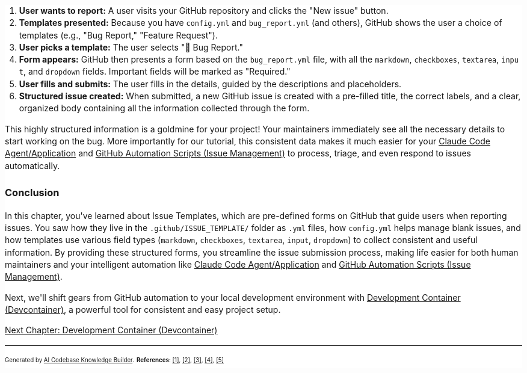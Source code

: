1.  **User wants to report:** A user visits your GitHub repository and clicks the "New issue" button.
2.  **Templates presented:** Because you have `config.yml` and `bug_report.yml` (and others), GitHub shows the user a choice of templates (e.g., "Bug Report," "Feature Request").
3.  **User picks a template:** The user selects "🐛 Bug Report."
4.  **Form appears:** GitHub then presents a form based on the `bug_report.yml` file, with all the `markdown`, `checkboxes`, `textarea`, `input`, and `dropdown` fields. Important fields will be marked as "Required."
5.  **User fills and submits:** The user fills in the details, guided by the descriptions and placeholders.
6.  **Structured issue created:** When submitted, a new GitHub issue is created with a pre-filled title, the correct labels, and a clear, organized body containing all the information collected through the form.

This highly structured information is a goldmine for your project! Your maintainers immediately see all the necessary details to start working on the bug. More importantly for our tutorial, this consistent data makes it much easier for your [Claude Code Agent/Application](01_claude_code_agent_application_.md) and [GitHub Automation Scripts (Issue Management)](04_github_automation_scripts__issue_management__.md) to process, triage, and even respond to issues automatically.

### Conclusion

In this chapter, you've learned about Issue Templates, which are pre-defined forms on GitHub that guide users when reporting issues. You saw how they live in the `.github/ISSUE_TEMPLATE/` folder as `.yml` files, how `config.yml` helps manage blank issues, and how templates use various field types (`markdown`, `checkboxes`, `textarea`, `input`, `dropdown`) to collect consistent and useful information. By providing these structured forms, you streamline the issue submission process, making life easier for both human maintainers and your intelligent automation like [Claude Code Agent/Application](01_claude_code_agent_application_.md) and [GitHub Automation Scripts (Issue Management)](04_github_automation_scripts__issue_management__.md).

Next, we'll shift gears from GitHub automation to your local development environment with [Development Container (Devcontainer)](06_development_container__devcontainer__.md), a powerful tool for consistent and easy project setup.

[Next Chapter: Development Container (Devcontainer)](06_development_container__devcontainer__.md)

---

<sub><sup>Generated by [AI Codebase Knowledge Builder](https://github.com/The-Pocket/Tutorial-Codebase-Knowledge).</sup></sub> <sub><sup>**References**: [[1]](https://github.com/anthropics/claude-code/blob/f73eee0ead76eec52b7d2852ff643fa98a49f75f/.github/ISSUE_TEMPLATE/bug_report.yml), [[2]](https://github.com/anthropics/claude-code/blob/f73eee0ead76eec52b7d2852ff643fa98a49f75f/.github/ISSUE_TEMPLATE/config.yml), [[3]](https://github.com/anthropics/claude-code/blob/f73eee0ead76eec52b7d2852ff643fa98a49f75f/.github/ISSUE_TEMPLATE/documentation.yml), [[4]](https://github.com/anthropics/claude-code/blob/f73eee0ead76eec52b7d2852ff643fa98a49f75f/.github/ISSUE_TEMPLATE/feature_request.yml), [[5]](https://github.com/anthropics/claude-code/blob/f73eee0ead76eec52b7d2852ff643fa98a49f75f/.github/ISSUE_TEMPLATE/model_behavior.yml)</sup></sub>